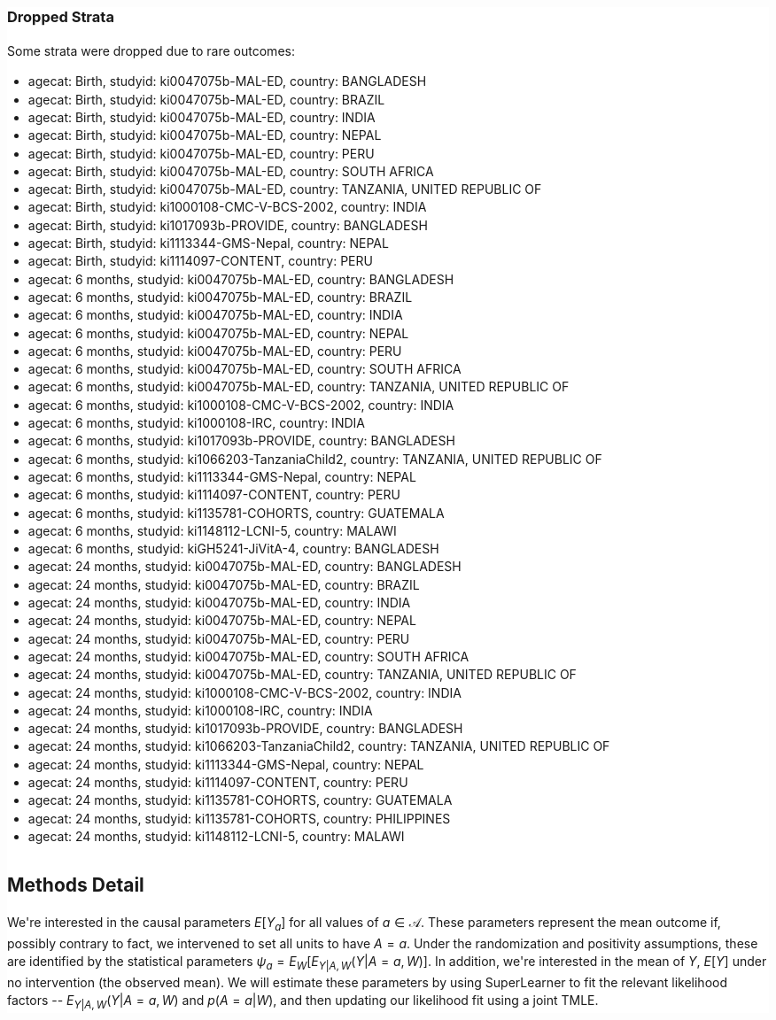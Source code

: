 ### Dropped Strata

Some strata were dropped due to rare outcomes:

* agecat: Birth, studyid: ki0047075b-MAL-ED, country: BANGLADESH
* agecat: Birth, studyid: ki0047075b-MAL-ED, country: BRAZIL
* agecat: Birth, studyid: ki0047075b-MAL-ED, country: INDIA
* agecat: Birth, studyid: ki0047075b-MAL-ED, country: NEPAL
* agecat: Birth, studyid: ki0047075b-MAL-ED, country: PERU
* agecat: Birth, studyid: ki0047075b-MAL-ED, country: SOUTH AFRICA
* agecat: Birth, studyid: ki0047075b-MAL-ED, country: TANZANIA, UNITED REPUBLIC OF
* agecat: Birth, studyid: ki1000108-CMC-V-BCS-2002, country: INDIA
* agecat: Birth, studyid: ki1017093b-PROVIDE, country: BANGLADESH
* agecat: Birth, studyid: ki1113344-GMS-Nepal, country: NEPAL
* agecat: Birth, studyid: ki1114097-CONTENT, country: PERU
* agecat: 6 months, studyid: ki0047075b-MAL-ED, country: BANGLADESH
* agecat: 6 months, studyid: ki0047075b-MAL-ED, country: BRAZIL
* agecat: 6 months, studyid: ki0047075b-MAL-ED, country: INDIA
* agecat: 6 months, studyid: ki0047075b-MAL-ED, country: NEPAL
* agecat: 6 months, studyid: ki0047075b-MAL-ED, country: PERU
* agecat: 6 months, studyid: ki0047075b-MAL-ED, country: SOUTH AFRICA
* agecat: 6 months, studyid: ki0047075b-MAL-ED, country: TANZANIA, UNITED REPUBLIC OF
* agecat: 6 months, studyid: ki1000108-CMC-V-BCS-2002, country: INDIA
* agecat: 6 months, studyid: ki1000108-IRC, country: INDIA
* agecat: 6 months, studyid: ki1017093b-PROVIDE, country: BANGLADESH
* agecat: 6 months, studyid: ki1066203-TanzaniaChild2, country: TANZANIA, UNITED REPUBLIC OF
* agecat: 6 months, studyid: ki1113344-GMS-Nepal, country: NEPAL
* agecat: 6 months, studyid: ki1114097-CONTENT, country: PERU
* agecat: 6 months, studyid: ki1135781-COHORTS, country: GUATEMALA
* agecat: 6 months, studyid: ki1148112-LCNI-5, country: MALAWI
* agecat: 6 months, studyid: kiGH5241-JiVitA-4, country: BANGLADESH
* agecat: 24 months, studyid: ki0047075b-MAL-ED, country: BANGLADESH
* agecat: 24 months, studyid: ki0047075b-MAL-ED, country: BRAZIL
* agecat: 24 months, studyid: ki0047075b-MAL-ED, country: INDIA
* agecat: 24 months, studyid: ki0047075b-MAL-ED, country: NEPAL
* agecat: 24 months, studyid: ki0047075b-MAL-ED, country: PERU
* agecat: 24 months, studyid: ki0047075b-MAL-ED, country: SOUTH AFRICA
* agecat: 24 months, studyid: ki0047075b-MAL-ED, country: TANZANIA, UNITED REPUBLIC OF
* agecat: 24 months, studyid: ki1000108-CMC-V-BCS-2002, country: INDIA
* agecat: 24 months, studyid: ki1000108-IRC, country: INDIA
* agecat: 24 months, studyid: ki1017093b-PROVIDE, country: BANGLADESH
* agecat: 24 months, studyid: ki1066203-TanzaniaChild2, country: TANZANIA, UNITED REPUBLIC OF
* agecat: 24 months, studyid: ki1113344-GMS-Nepal, country: NEPAL
* agecat: 24 months, studyid: ki1114097-CONTENT, country: PERU
* agecat: 24 months, studyid: ki1135781-COHORTS, country: GUATEMALA
* agecat: 24 months, studyid: ki1135781-COHORTS, country: PHILIPPINES
* agecat: 24 months, studyid: ki1148112-LCNI-5, country: MALAWI

## Methods Detail

We're interested in the causal parameters $E[Y_a]$ for all values of $a \in \mathcal{A}$. These parameters represent the mean outcome if, possibly contrary to fact, we intervened to set all units to have $A=a$. Under the randomization and positivity assumptions, these are identified by the statistical parameters $\psi_a=E_W[E_{Y|A,W}(Y|A=a,W)]$.  In addition, we're interested in the mean of $Y$, $E[Y]$ under no intervention (the observed mean). We will estimate these parameters by using SuperLearner to fit the relevant likelihood factors -- $E_{Y|A,W}(Y|A=a,W)$ and $p(A=a|W)$, and then updating our likelihood fit using a joint TMLE.
